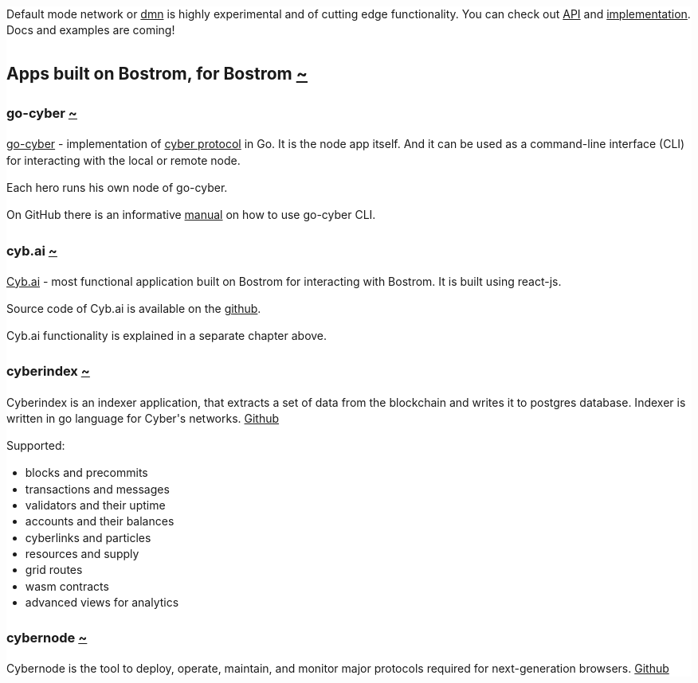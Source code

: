 Default mode network or [dmn](/search/dmn) is highly experimental and of cutting edge functionality. You can check out [API](https://lcd.bostrom.cybernode.ai/swagger/#/Query/Thought) and [implementation](https://github.com/cybercongress/go-cyber/tree/main/x/dmn). Docs and examples are coming!

## Apps built on Bostrom, for Bostrom [~](https://cyb.ai/ipfs/QmPLpwwwj2Lpvi75uHM4RU35E2PC8vhSr1mEZ8fZezM4ZW)

### go-cyber [~](https://cyb.ai/ipfs/QmXc7yHfHgirR2dNERJKcfWKnHKBm9Ag6wyLJfe66jzEP6)

[go-cyber](https://github.com/cybercongress/go-cyber) - implementation of [cyber protocol](https://github.com/cybercongress/cyber) in Go. It is the node app itself. And it can be used as a command-line interface (CLI) for interacting with the local or remote node.

Each hero runs his own node of go-cyber.

On GitHub there is an informative [manual](https://github.com/cybercongress/go-cyber/blob/main/docs/ultimate-commands-guide.md) on how to use go-cyber CLI.

### cyb.ai [~](https://cyb.ai/ipfs/QmdxF7sL5jeeuovxbH3HXWKdrDpPqYWJg6jiXcuZEEhd68)

[Cyb.ai](https://cyb.ai) - most functional application built on Bostrom for interacting with Bostrom. It is built using react-js.

Source code of Cyb.ai is available on the [github](https://github.com/cybercongress/cyb).

Cyb.ai functionality is explained in a separate chapter above.

### cyberindex [~](https://cyb.ai/ipfs/QmYmSkdYB4AQma89zsKk34vH4p92VCB6wF3uHMPf5EQH3Y)

Cyberindex is an indexer application, that extracts a set of data from the blockchain and writes it to postgres database. Indexer is written in go language for Cyber's networks. [Github](https://github.com/cybercongress/cyberindex)

Supported:

- blocks and precommits
- transactions and messages
- validators and their uptime
- accounts and their balances
- cyberlinks and particles
- resources and supply
- grid routes
- wasm contracts
- advanced views for analytics

### cybernode [~](https://cyb.ai/ipfs/QmSvevbjD7ki2nYrxdqj4KqhbiddMhfqR6445FwzHVNVsH)

Cybernode is the tool to deploy, operate, maintain, and monitor major protocols required for next-generation browsers. [Github](https://github.com/cybercongress/cybernode)
